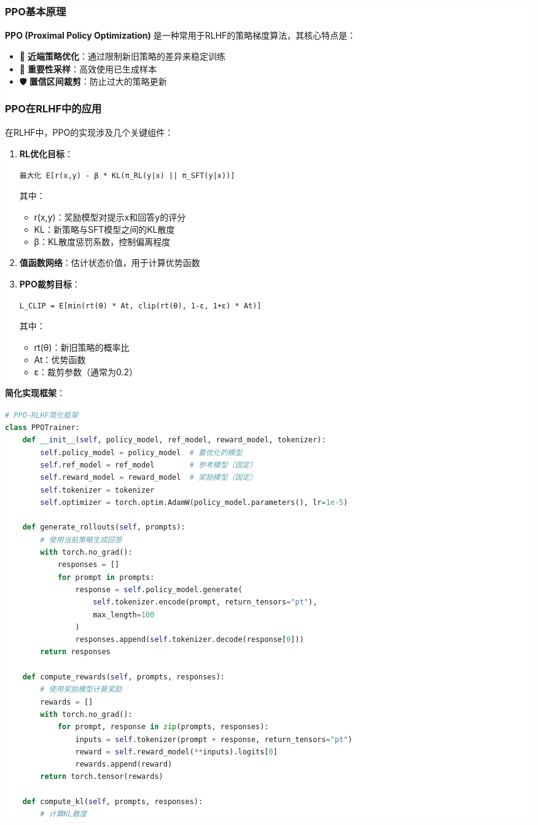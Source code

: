 ### PPO基本原理

**PPO (Proximal Policy Optimization)** 是一种常用于RLHF的策略梯度算法，其核心特点是：
- 🔄 **近端策略优化**：通过限制新旧策略的差异来稳定训练
- 🎯 **重要性采样**：高效使用已生成样本
- 🛡️ **置信区间裁剪**：防止过大的策略更新

### PPO在RLHF中的应用

在RLHF中，PPO的实现涉及几个关键组件：

1. **RL优化目标**：
   ```
   最大化 E[r(x,y) - β * KL(π_RL(y|x) || π_SFT(y|x))]
   ```
   其中：
   - r(x,y)：奖励模型对提示x和回答y的评分
   - KL：新策略与SFT模型之间的KL散度
   - β：KL散度惩罚系数，控制偏离程度

2. **值函数网络**：估计状态价值，用于计算优势函数

3. **PPO裁剪目标**：
   ```
   L_CLIP = E[min(rt(θ) * At, clip(rt(θ), 1-ε, 1+ε) * At)]
   ```
   其中：
   - rt(θ)：新旧策略的概率比
   - At：优势函数
   - ε：裁剪参数（通常为0.2）

**简化实现框架**：
```python
# PPO-RLHF简化框架
class PPOTrainer:
    def __init__(self, policy_model, ref_model, reward_model, tokenizer):
        self.policy_model = policy_model  # 要优化的模型
        self.ref_model = ref_model        # 参考模型（固定）
        self.reward_model = reward_model  # 奖励模型（固定）
        self.tokenizer = tokenizer
        self.optimizer = torch.optim.AdamW(policy_model.parameters(), lr=1e-5)
        
    def generate_rollouts(self, prompts):
        # 使用当前策略生成回答
        with torch.no_grad():
            responses = []
            for prompt in prompts:
                response = self.policy_model.generate(
                    self.tokenizer.encode(prompt, return_tensors="pt"),
                    max_length=100
                )
                responses.append(self.tokenizer.decode(response[0]))
        return responses
    
    def compute_rewards(self, prompts, responses):
        # 使用奖励模型计算奖励
        rewards = []
        with torch.no_grad():
            for prompt, response in zip(prompts, responses):
                inputs = self.tokenizer(prompt + response, return_tensors="pt")
                reward = self.reward_model(**inputs).logits[0]
                rewards.append(reward)
        return torch.tensor(rewards)
    
    def compute_kl(self, prompts, responses):
        # 计算KL散度
```